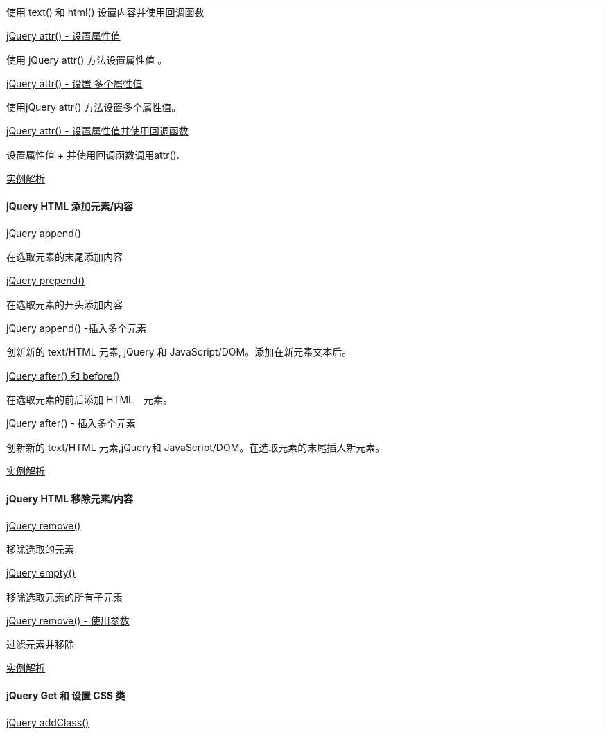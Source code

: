  使用 text() 和 html() 设置内容并使用回调函数

 [jQuery attr() - 设置属性值](http://www.w3cschool.cc/try/try.php?filename=tryjquery_dom_attr_set)

 使用 jQuery attr() 方法设置属性值 。

 [jQuery attr() - 设置 多个属性值](http://www.w3cschool.cc/try/try.php?filename=tryjquery_dom_attr_set2)

 使用jQuery attr() 方法设置多个属性值。

 [jQuery attr() - 设置属性值并使用回调函数](http://www.w3cschool.cc/try/try.php?filename=tryjquery_dom_attr_callback)

 设置属性值 + 并使用回调函数调用attr().

 [实例解析](http://www.w3cschool.cc/jquery/jquery-dom-set.html)

 

#### jQuery HTML 添加元素/内容

 [jQuery append()](http://www.w3cschool.cc/try/try.php?filename=tryjquery_html_append)

 在选取元素的末尾添加内容

 [jQuery prepend()](http://www.w3cschool.cc/try/try.php?filename=tryjquery_html_prepend)

 在选取元素的开头添加内容

 [jQuery append() -插入多个元素](http://www.w3cschool.cc/try/try.php?filename=tryjquery_html_append2)

 创新新的 text/HTML 元素, jQuery 和 JavaScript/DOM。添加在新元素文本后。

 [jQuery after() 和 before()](http://www.w3cschool.cc/try/try.php?filename=tryjquery_html_after)

 在选取元素的前后添加 HTML　元素。

 [jQuery after() - 插入多个元素](http://www.w3cschool.cc/try/try.php?filename=tryjquery_html_after2)

 创新新的 text/HTML 元素,jQuery和 JavaScript/DOM。在选取元素的末尾插入新元素。

 [实例解析](http://www.w3cschool.cc/jquery/jquery-dom-add.html)

 

#### jQuery HTML 移除元素/内容

 [jQuery remove()](http://www.w3cschool.cc/try/try.php?filename=tryjquery_dom_remove)

 移除选取的元素

 [jQuery empty()](http://www.w3cschool.cc/try/try.php?filename=tryjquery_dom_empty)

 移除选取元素的所有子元素

 [jQuery remove() - 使用参数](http://www.w3cschool.cc/try/try.php?filename=tryjquery_dom_remove2)

 过滤元素并移除

 [实例解析](http://www.w3cschool.cc/jquery/jquery-dom-remove.html)

 

#### jQuery Get 和 设置 CSS 类

 [jQuery addClass()](http://www.w3cschool.cc/try/try.php?filename=tryjquery_dom_addclass)
